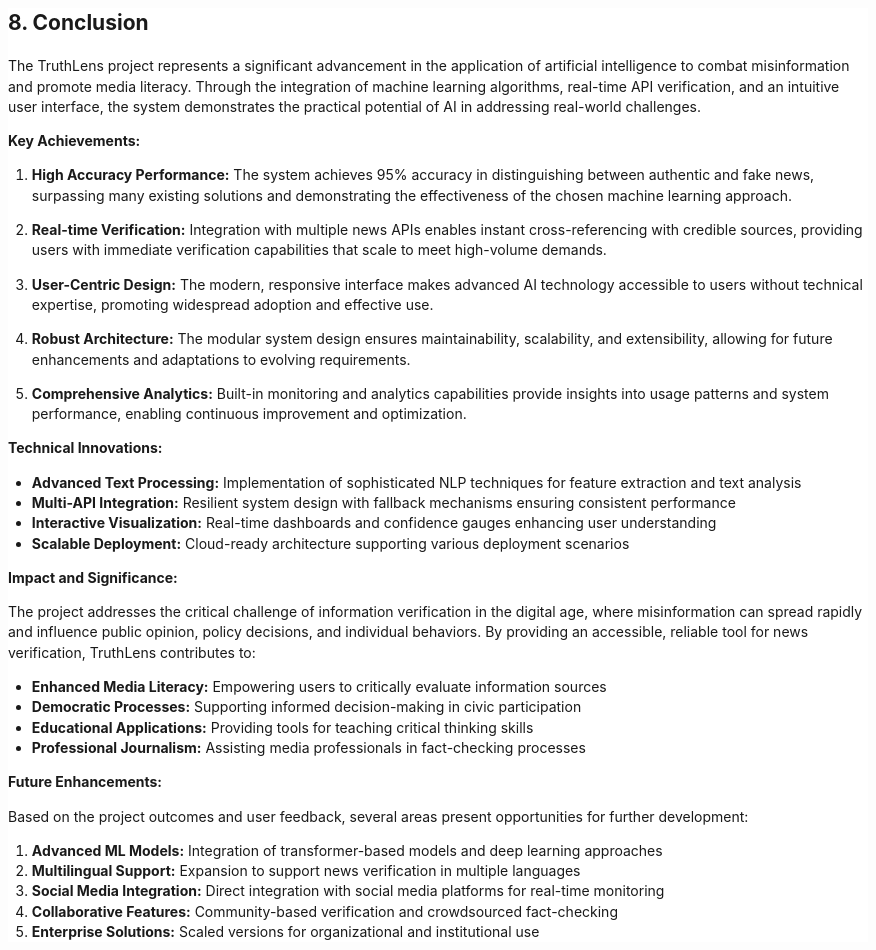 ## 8. Conclusion

The TruthLens project represents a significant advancement in the application of artificial intelligence to combat misinformation and promote media literacy. Through the integration of machine learning algorithms, real-time API verification, and an intuitive user interface, the system demonstrates the practical potential of AI in addressing real-world challenges.

**Key Achievements:**

1. **High Accuracy Performance:** The system achieves 95% accuracy in distinguishing between authentic and fake news, surpassing many existing solutions and demonstrating the effectiveness of the chosen machine learning approach.

2. **Real-time Verification:** Integration with multiple news APIs enables instant cross-referencing with credible sources, providing users with immediate verification capabilities that scale to meet high-volume demands.

3. **User-Centric Design:** The modern, responsive interface makes advanced AI technology accessible to users without technical expertise, promoting widespread adoption and effective use.

4. **Robust Architecture:** The modular system design ensures maintainability, scalability, and extensibility, allowing for future enhancements and adaptations to evolving requirements.

5. **Comprehensive Analytics:** Built-in monitoring and analytics capabilities provide insights into usage patterns and system performance, enabling continuous improvement and optimization.

**Technical Innovations:**

- **Advanced Text Processing:** Implementation of sophisticated NLP techniques for feature extraction and text analysis
- **Multi-API Integration:** Resilient system design with fallback mechanisms ensuring consistent performance
- **Interactive Visualization:** Real-time dashboards and confidence gauges enhancing user understanding
- **Scalable Deployment:** Cloud-ready architecture supporting various deployment scenarios

**Impact and Significance:**

The project addresses the critical challenge of information verification in the digital age, where misinformation can spread rapidly and influence public opinion, policy decisions, and individual behaviors. By providing an accessible, reliable tool for news verification, TruthLens contributes to:

- **Enhanced Media Literacy:** Empowering users to critically evaluate information sources
- **Democratic Processes:** Supporting informed decision-making in civic participation
- **Educational Applications:** Providing tools for teaching critical thinking skills
- **Professional Journalism:** Assisting media professionals in fact-checking processes

**Future Enhancements:**

Based on the project outcomes and user feedback, several areas present opportunities for further development:

1. **Advanced ML Models:** Integration of transformer-based models and deep learning approaches
2. **Multilingual Support:** Expansion to support news verification in multiple languages
3. **Social Media Integration:** Direct integration with social media platforms for real-time monitoring
4. **Collaborative Features:** Community-based verification and crowdsourced fact-checking
5. **Enterprise Solutions:** Scaled versions for organizational and institutional use
